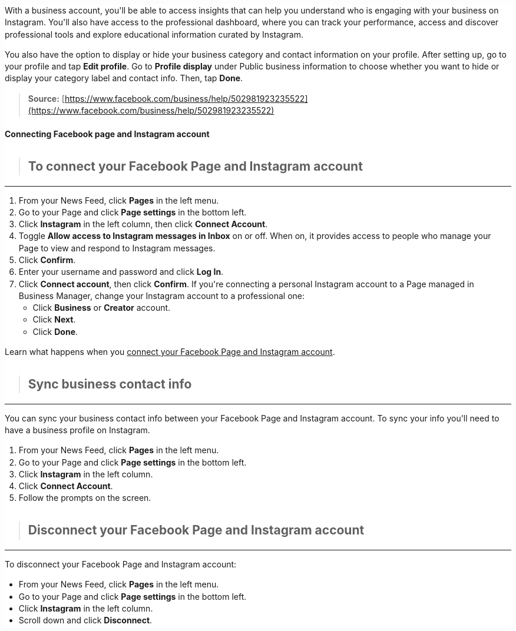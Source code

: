 With a business account, you'll be able to access insights that can help you understand who is engaging with your business on Instagram. You'll also have access to the professional dashboard, where you can track your performance, access and discover professional tools and explore educational information curated by Instagram.

You also have the option to display or hide your business category and contact information on your profile. After setting up, go to your profile and tap **Edit profile**. Go to **Profile display** under Public business information to choose whether you want to hide or display your category label and contact info. Then, tap **Done**.

> **Source:** [https://www.facebook.com/business/help/502981923235522](https://www.facebook.com/business/help/502981923235522)

#### Connecting Facebook page and Instagram account

> ## To connect your Facebook Page and Instagram account

---

1. From your News Feed, click **Pages** in the left menu.
2. Go to your Page and click **Page settings** in the bottom left.
3. Click **Instagram** in the left column, then click **Connect Account**.
4. Toggle **Allow access to Instagram messages in Inbox** on or off. When on, it provides access to people who manage your Page to view and respond to Instagram messages.
5. Click **Confirm**.
6. Enter your username and password and click **Log In**.
7. Click **Connect account**, then click **Confirm**. If you're connecting a personal Instagram account to a Page managed in Business Manager, change your Instagram account to a professional one:
   - Click **Business** or **Creator** account.
   - Click **Next**.
   - Click **Done**.

Learn what happens when you [connect your Facebook Page and Instagram account](https://www.facebook.com/help/2546917405323366).

> ## Sync business contact info

---

You can sync your business contact info between your Facebook Page and Instagram account. To sync your info you'll need to have a business profile on Instagram.

1. From your News Feed, click **Pages** in the left menu.
2. Go to your Page and click **Page settings** in the bottom left.
3. Click **Instagram** in the left column.
4. Click **Connect Account**.
5. Follow the prompts on the screen.

> ## Disconnect your Facebook Page and Instagram account

---

To disconnect your Facebook Page and Instagram account:

- From your News Feed, click **Pages** in the left menu.
- Go to your Page and click **Page settings** in the bottom left.
- Click **Instagram** in the left column.
- Scroll down and click **Disconnect**.
